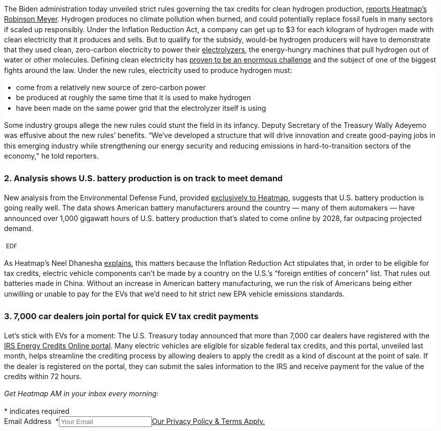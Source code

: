 <strong></strong>The Biden administration today unveiled strict rules governing the tax credits for clean hydrogen production, <a href="https://heatmap.news/politics/hydrogen-rule-biden-clean-energy" target="_blank">reports Heatmap’s Robinson Meyer</a>. Hydrogen produces no climate pollution when burned, and could potentially replace fossil fuels in many sectors if scaled up responsibly. Under the Inflation Reduction Act, a company can get up to $3 for each kilogram of hydrogen made with clean electricity that it produces and sells. But to qualify for the subsidy, would-be hydrogen producers will have to demonstrate that they used clean, zero-carbon electricity to power their <a href="https://www.energy.gov/eere/fuelcells/hydrogen-production-electrolysis" rel="noopener noreferrer" target="_blank">electrolyzers</a>, the energy-hungry machines that pull hydrogen out of water or other molecules. Defining clean electricity has <a href="https://heatmap.news/economy/green-hydrogen-tax-credit-treasury" target="_self">proven to be an enormous challenge</a> and the subject of one of the biggest fights around the law. Under the new rules, electricity used to produce hydrogen must:
</p><ul>
<li>come from a relatively new source of zero-carbon power<span></span></li>
<li><span></span>be produced at roughly the same time that it is used to make hydrogen</li>
<li>have been made on the same power grid that the electrolyzer itself is using</li>
</ul><p>
	Some industry groups allege the new rules could stunt the field in its infancy. Deputy Secretary of the Treasury Wally Adeyemo was effusive about the new rules’ benefits. “We’ve developed a structure that will drive innovation and create good-paying jobs in this emerging industry while strengthening our energy security and reducing emissions in hard-to-transition sectors of the economy,” he told reporters.
</p><h3 style="">2. Analysis shows U.S. battery production is on track to meet demand</h3><p>
<strong></strong>New analysis from the Environmental Defense Fund, provided <a href="https://heatmap.news/electric-vehicles/us-ev-battery-production-demand" target="_self">exclusively to Heatmap</a>, suggests that U.S. battery production is going really well. The data shows American battery manufacturers around the country — many of them automakers — have announced over 1,000 gigawatt hours of U.S. battery production that’s slated to come online by 2028, far outpacing projected demand.
</p><div style="">
<span class="redactor-invisible-space"></span>
</div><p class="shortcode-media shortcode-media-rebelmouse-image" style="">
<img alt="" class="rm-shortcode" data-rm-shortcode-id="5c5213d6c863bb4f7e4e061221325627" data-rm-shortcode-name="rebelmouse-image" id="21f76" loading="lazy" src="https://heatmap.news/media-library/eyJhbGciOiJIUzI1NiIsInR5cCI6IkpXVCJ9.eyJpbWFnZSI6Imh0dHBzOi8vYXNzZXRzLnJibC5tcy81MDkwODYwNC9vcmlnaW4ucG5nIiwiZXhwaXJlc19hdCI6MTc1NTc2OTA5NH0.BQ8Ro_PJJHPzw3n2EQN7pSyPS9jamByoA8VIdoDTU0Q/image.png?width=980"/>
<small class="image-media media-photo-credit" placeholder="Add Photo Credit...">EDF</small>
</p><p style="">
	As Heatmap’s Neel Dhanesha <a href="https://heatmap.news/electric-vehicles/us-ev-battery-production-demand" target="_self">explains</a>, this matters because the Inflation Reduction Act stipulates that, in order to be eligible for tax credits, electric vehicle components can’t be made by a country on the U.S.’s “foreign entities of concern” list. That rules out batteries made in China. Without an increase in American battery manufacturing, we run the risk of Americans being either unwilling or unable to pay for the EVs that we’d need to hit strict new EPA vehicle emissions standards.
</p><h3 style="">3. 7,000 car dealers join portal for quick EV tax credit payments</h3><p>
<strong></strong>Let’s stick with EVs for a moment: The U.S. Treasury today announced that more than 7,000 car dealers have registered with the <a href="https://home.treasury.gov/news/press-releases/jy1868" rel="noopener noreferrer" target="_blank">IRS Energy Credits Online portal</a>. Many electric vehicles are eligible for sizable federal tax credits, and this portal, unveiled last month, helps streamline the crediting process by allowing dealers to apply the credit as a kind of discount at the point of sale. If the dealer is registered on the portal, they can submit the sales information to the IRS and receive payment for the value of the credits within 72 hours.</p><div class="horizontal-rule"></div><p><em>Get Heatmap AM in your inbox every morning:</em></p><p><div id="mc_embed_signup"><form action="https://news.us13.list-manage.com/subscribe/post?u=eacecbac4b1d10158b5b6fbad&id=c5c20b220f&f_id=00a03fe3f0" class="validate" id="mc-embedded-subscribe-form" method="post" name="mc-embedded-subscribe-form" target="_self"><div id="mc_embed_signup_scroll"><div class="indicates-required"><span class="asterisk">*</span> indicates required</div><div class="mc-field-group"><label for="mce-EMAIL">Email Address  <span class="asterisk">*</span></label><input class="required email" id="mce-EMAIL" name="EMAIL" placeholder="Your Email" required="" type="email" value=""/><span class="helper_text" id="mce-EMAIL-HELPERTEXT"></span><a class="policy__link" href="/privacy-statement">Our Privacy Policy & Terms Apply.</a></div>
<li style="display:none!important;"><input checked="" id="mce-group[699211]-699211-2" name="group[699211][8]" type="checkbox" value="1"/></li>